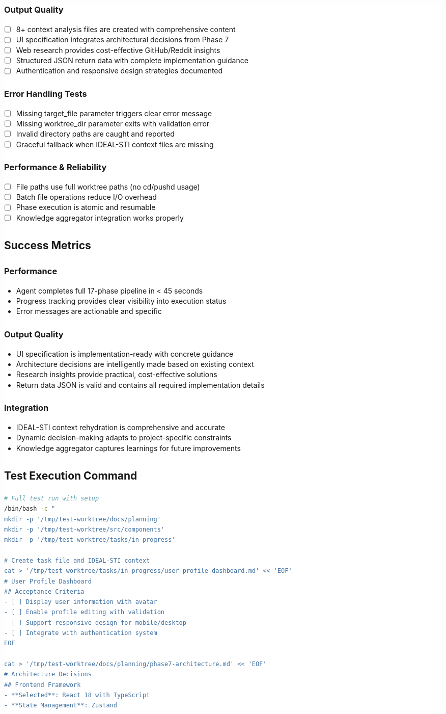 ### Output Quality
- [ ] 8+ context analysis files are created with comprehensive content
- [ ] UI specification integrates architectural decisions from Phase 7
- [ ] Web research provides cost-effective GitHub/Reddit insights
- [ ] Structured JSON return data with complete implementation guidance
- [ ] Authentication and responsive design strategies documented

### Error Handling Tests
- [ ] Missing target_file parameter triggers clear error message
- [ ] Missing worktree_dir parameter exits with validation error
- [ ] Invalid directory paths are caught and reported
- [ ] Graceful fallback when IDEAL-STI context files are missing

### Performance & Reliability
- [ ] File paths use full worktree paths (no cd/pushd usage)
- [ ] Batch file operations reduce I/O overhead
- [ ] Phase execution is atomic and resumable
- [ ] Knowledge aggregator integration works properly

## Success Metrics

### Performance
- Agent completes full 17-phase pipeline in < 45 seconds
- Progress tracking provides clear visibility into execution status
- Error messages are actionable and specific

### Output Quality
- UI specification is implementation-ready with concrete guidance
- Architecture decisions are intelligently made based on existing context
- Research insights provide practical, cost-effective solutions
- Return data JSON is valid and contains all required implementation details

### Integration
- IDEAL-STI context rehydration is comprehensive and accurate
- Dynamic decision-making adapts to project-specific constraints
- Knowledge aggregator captures learnings for future improvements

## Test Execution Command
```bash
# Full test run with setup
/bin/bash -c "
mkdir -p '/tmp/test-worktree/docs/planning'
mkdir -p '/tmp/test-worktree/src/components' 
mkdir -p '/tmp/test-worktree/tasks/in-progress'

# Create task file and IDEAL-STI context
cat > '/tmp/test-worktree/tasks/in-progress/user-profile-dashboard.md' << 'EOF'
# User Profile Dashboard
## Acceptance Criteria  
- [ ] Display user information with avatar
- [ ] Enable profile editing with validation
- [ ] Support responsive design for mobile/desktop
- [ ] Integrate with authentication system
EOF

cat > '/tmp/test-worktree/docs/planning/phase7-architecture.md' << 'EOF'
# Architecture Decisions
## Frontend Framework
- **Selected**: React 18 with TypeScript  
- **State Management**: Zustand
```